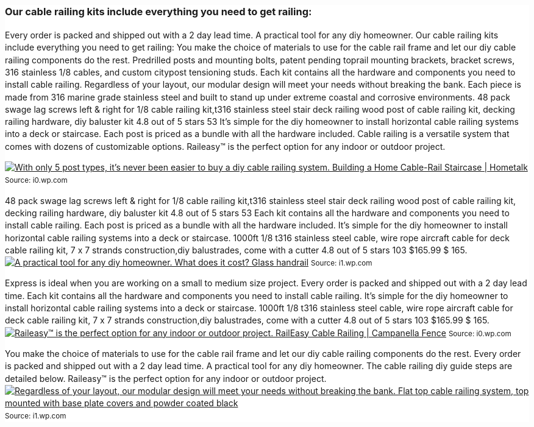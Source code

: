 ### Our cable railing kits include everything you need to get railing:
Every order is packed and shipped out with a 2 day lead time. A practical tool for any diy homeowner. Our cable railing kits include everything you need to get railing: You make the choice of materials to use for the cable rail frame and let our diy cable railing components do the rest. Predrilled posts and mounting bolts, patent pending toprail mounting brackets, bracket screws, 316 stainless 1/8 cables, and custom citypost tensioning studs. Each kit contains all the hardware and components you need to install cable railing. Regardless of your layout, our modular design will meet your needs without breaking the bank. Each piece is made from 316 marine grade stainless steel and built to stand up under extreme coastal and corrosive environments. 48 pack swage lag screws left &amp; right for 1/8 cable railing kit,t316 stainless steel stair deck railing wood post of cable railing kit, decking railing hardware, diy baluster kit 4.8 out of 5 stars 53 It’s simple for the diy homeowner to install horizontal cable railing systems into a deck or staircase. Each post is priced as a bundle with all the hardware included. Cable railing is a versatile system that comes with dozens of customizable options. Raileasy™ is the perfect option for any indoor or outdoor project.


[![With only 5 post types, it’s never been easier to buy a diy cable railing system. Building a Home Cable-Rail Staircase | Hometalk](https://i0.wp.com/tse1.mm.bing.net/th?id=OIP.h6_I2QxdYipUU8wM7y430AHaJ4&amp;pid=15.1 "Building a Home Cable-Rail Staircase | Hometalk")](https://i0.wp.com/cdn.hometalk.com/media/2016/01/20/1260639/woodworking-home-cable-rail-staircase-diy-stairs-woodworking-projects.1.jpg?size=634x922&amp;nocrop=1)
<small>Source: i0.wp.com</small>

48 pack swage lag screws left &amp; right for 1/8 cable railing kit,t316 stainless steel stair deck railing wood post of cable railing kit, decking railing hardware, diy baluster kit 4.8 out of 5 stars 53 Each kit contains all the hardware and components you need to install cable railing. Each post is priced as a bundle with all the hardware included. It’s simple for the diy homeowner to install horizontal cable railing systems into a deck or staircase. 1000ft 1/8 t316 stainless steel cable, wire rope aircraft cable for deck cable railing kit, 7 x 7 strands construction,diy balustrades, come with a cutter 4.8 out of 5 stars 103 $165.99 $ 165.
[![A practical tool for any diy homeowner. What does it cost? Glass handrail](https://i0.wp.com/tse3.mm.bing.net/th?id=OIP.SGbBB10try1MSWtJ3j2IWwHaLD&amp;pid=15.1 "What does it cost? Glass handrail")](https://i1.wp.com/www.krisallendaily.com/wp-content/uploads/2011/10/cable-stair-railings-pictures.jpg)
<small>Source: i1.wp.com</small>

Express is ideal when you are working on a small to medium size project. Every order is packed and shipped out with a 2 day lead time. Each kit contains all the hardware and components you need to install cable railing. It’s simple for the diy homeowner to install horizontal cable railing systems into a deck or staircase. 1000ft 1/8 t316 stainless steel cable, wire rope aircraft cable for deck cable railing kit, 7 x 7 strands construction,diy balustrades, come with a cutter 4.8 out of 5 stars 103 $165.99 $ 165.
[![Raileasy™ is the perfect option for any indoor or outdoor project. RailEasy Cable Railing | Campanella Fence](https://i0.wp.com/tse4.mm.bing.net/th?id=OIP.JeIlLxRlMGEH-SnWqZPMDgHaEl&amp;pid=15.1 "RailEasy Cable Railing | Campanella Fence")](https://i0.wp.com/www.campanellafence.com/wp-content/uploads/2019/01/Cable-Railing-Treated-Frame2.jpg)
<small>Source: i0.wp.com</small>

You make the choice of materials to use for the cable rail frame and let our diy cable railing components do the rest. Every order is packed and shipped out with a 2 day lead time. A practical tool for any diy homeowner. The cable railing diy guide steps are detailed below. Raileasy™ is the perfect option for any indoor or outdoor project.
[![Regardless of your layout, our modular design will meet your needs without breaking the bank. Flat top cable railing system, top mounted with base plate covers and powder coated black](https://i0.wp.com/tse3.mm.bing.net/th?id=OIP.CGxQb99IiV5Vn2aOhCpZfwHaLI&amp;pid=15.1 "Flat top cable railing system, top mounted with base plate covers and powder coated black")](https://i1.wp.com/i.pinimg.com/736x/0c/4a/1e/0c4a1eba42647c47e23bcc27d4a02624--outdoor-railings-cable-railing-systems.jpg)
<small>Source: i1.wp.com</small>
